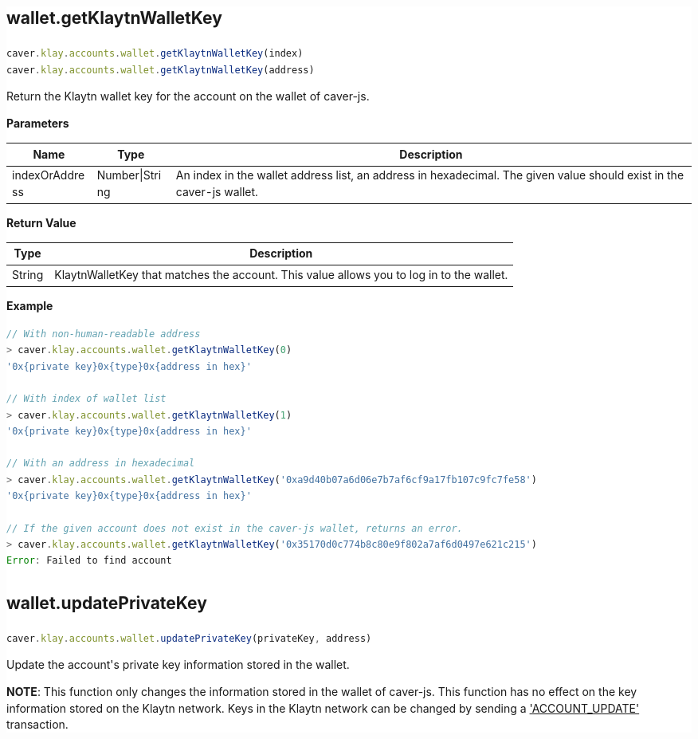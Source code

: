 ## wallet.getKlaytnWalletKey <a id="wallet-getklaytnwalletkey"></a>

```javascript
caver.klay.accounts.wallet.getKlaytnWalletKey(index)
caver.klay.accounts.wallet.getKlaytnWalletKey(address)
```
Return the Klaytn wallet key for the account on the wallet of caver-js.

**Parameters**

| Name | Type | Description |
| --- | --- | --- |
| indexOrAddress | Number&#124;String | An index in the wallet address list, an address in hexadecimal. The given value should exist in the caver-js wallet. |


**Return Value**

| Type | Description |
| --- | --- |
| String | KlaytnWalletKey that matches the account. This value allows you to log in to the wallet. |


**Example**

```javascript
// With non-human-readable address
> caver.klay.accounts.wallet.getKlaytnWalletKey(0)
'0x{private key}0x{type}0x{address in hex}'

// With index of wallet list
> caver.klay.accounts.wallet.getKlaytnWalletKey(1)
'0x{private key}0x{type}0x{address in hex}'

// With an address in hexadecimal
> caver.klay.accounts.wallet.getKlaytnWalletKey('0xa9d40b07a6d06e7b7af6cf9a17fb107c9fc7fe58')
'0x{private key}0x{type}0x{address in hex}'

// If the given account does not exist in the caver-js wallet, returns an error.
> caver.klay.accounts.wallet.getKlaytnWalletKey('0x35170d0c774b8c80e9f802a7af6d0497e621c215')
Error: Failed to find account
```

## wallet.updatePrivateKey <a id="wallet-updateprivatekey"></a>

```javascript
caver.klay.accounts.wallet.updatePrivateKey(privateKey, address)
```
Update the account's private key information stored in the wallet.

**NOTE**: This function only changes the information stored in the wallet of caver-js. This function has no effect on the key information stored on the Klaytn network. Keys in the Klaytn network can be changed by sending a ['ACCOUNT_UPDATE'](./caver.klay/sendtx_account_update.md#sendtransaction-account_update) transaction.
